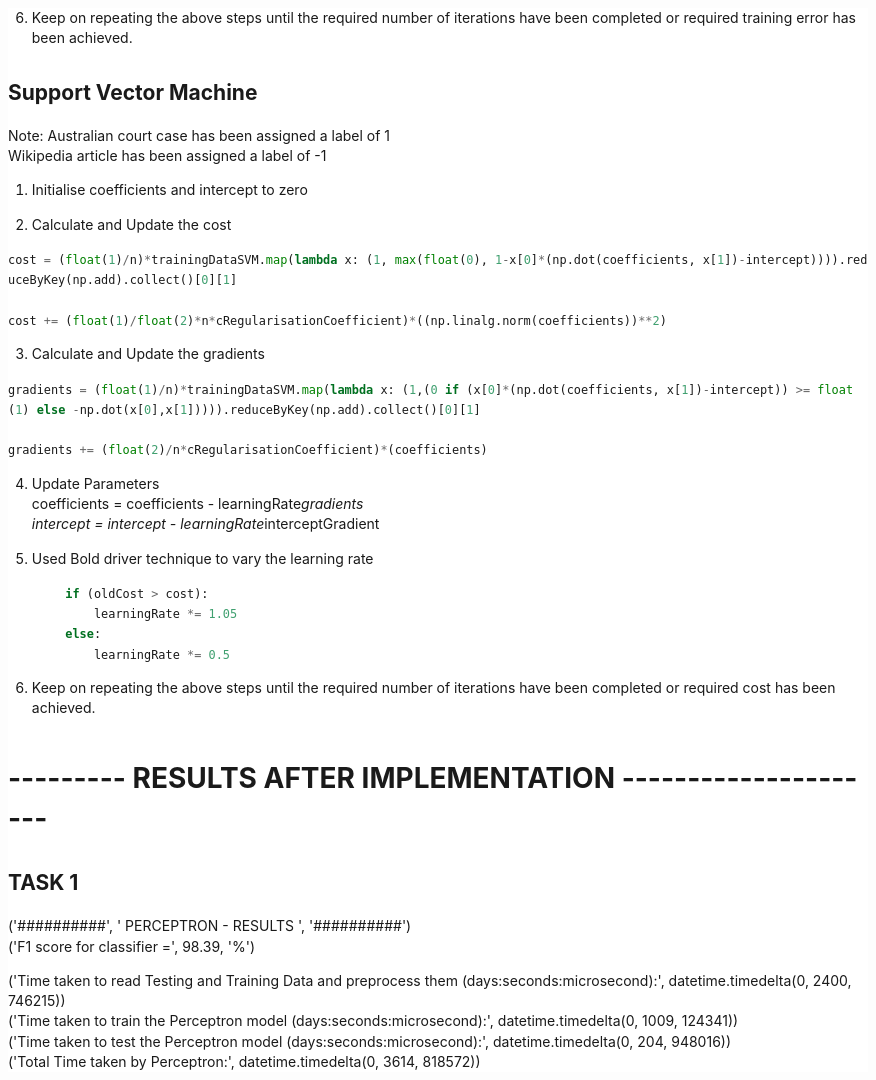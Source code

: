 6. Keep on repeating the above steps until the required number of iterations have been completed or required training error has been achieved.    

## Support Vector Machine
Note: Australian court case has been assigned a label of 1  
Wikipedia article has been assigned a label of -1  

1. Initialise coefficients and intercept to zero

2. Calculate and Update the cost  
```python
cost = (float(1)/n)*trainingDataSVM.map(lambda x: (1, max(float(0), 1-x[0]*(np.dot(coefficients, x[1])-intercept)))).reduceByKey(np.add).collect()[0][1]

cost += (float(1)/float(2)*n*cRegularisationCoefficient)*((np.linalg.norm(coefficients))**2)
```

3. Calculate and Update the gradients  
```python
gradients = (float(1)/n)*trainingDataSVM.map(lambda x: (1,(0 if (x[0]*(np.dot(coefficients, x[1])-intercept)) >= float(1) else -np.dot(x[0],x[1])))).reduceByKey(np.add).collect()[0][1]

gradients += (float(2)/n*cRegularisationCoefficient)*(coefficients)
```

4. Update Parameters  
		coefficients = coefficients - learningRate*gradients  
		intercept = intercept - learningRate*interceptGradient   

5. Used Bold driver technique to vary the learning rate  
```python
		if (oldCost > cost):  
			learningRate *= 1.05  
		else:  
			learningRate *= 0.5  
```

6. Keep on repeating the above steps until the required number of iterations have been completed or required cost has been achieved.      

		
# --------- RESULTS AFTER IMPLEMENTATION ---------------------

## TASK 1  
('##########', ' PERCEPTRON - RESULTS ', '##########')  
('F1 score for classifier =', 98.39, '%')  
  
('Time taken to read Testing and Training Data and preprocess them (days:seconds:microsecond):', datetime.timedelta(0, 2400, 746215))  
('Time taken to train the Perceptron model (days:seconds:microsecond):', datetime.timedelta(0, 1009, 124341))  
('Time taken to test the Perceptron model (days:seconds:microsecond):', datetime.timedelta(0, 204, 948016))  
('Total Time taken by Perceptron:', datetime.timedelta(0, 3614, 818572))  
  
